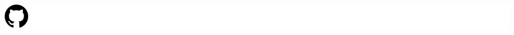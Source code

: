<a href="https://github.com/amandasouzs" target="_blank" rel="noopener noreferrer"><img src="assets/github-icon.svg" alt="logo do github" class="icon" width="40"></a></p>
